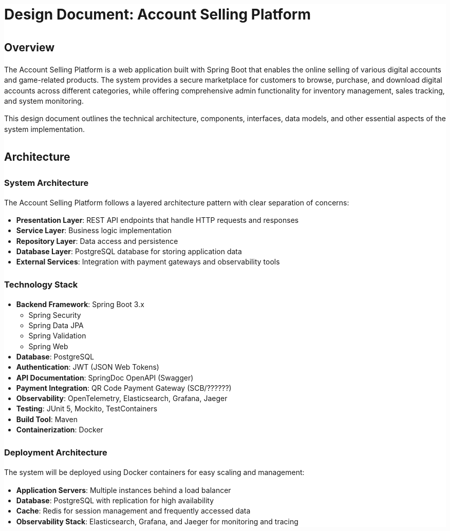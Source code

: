 # Design Document: Account Selling Platform

## Overview

The Account Selling Platform is a web application built with Spring Boot that enables the online selling of various digital accounts and game-related products. The system provides a secure marketplace for customers to browse, purchase, and download digital accounts across different categories, while offering comprehensive admin functionality for inventory management, sales tracking, and system monitoring.

This design document outlines the technical architecture, components, interfaces, data models, and other essential aspects of the system implementation.

## Architecture

### System Architecture

The Account Selling Platform follows a layered architecture pattern with clear separation of concerns:

- **Presentation Layer**: REST API endpoints that handle HTTP requests and responses
- **Service Layer**: Business logic implementation
- **Repository Layer**: Data access and persistence
- **Database Layer**: PostgreSQL database for storing application data
- **External Services**: Integration with payment gateways and observability tools

### Technology Stack

- **Backend Framework**: Spring Boot 3.x
  - Spring Security
  - Spring Data JPA
  - Spring Validation
  - Spring Web
- **Database**: PostgreSQL
- **Authentication**: JWT (JSON Web Tokens)
- **API Documentation**: SpringDoc OpenAPI (Swagger)
- **Payment Integration**: QR Code Payment Gateway (SCB/??????)
- **Observability**: OpenTelemetry, Elasticsearch, Grafana, Jaeger
- **Testing**: JUnit 5, Mockito, TestContainers
- **Build Tool**: Maven
- **Containerization**: Docker

### Deployment Architecture

The system will be deployed using Docker containers for easy scaling and management:

- **Application Servers**: Multiple instances behind a load balancer
- **Database**: PostgreSQL with replication for high availability
- **Cache**: Redis for session management and frequently accessed data
- **Observability Stack**: Elasticsearch, Grafana, and Jaeger for monitoring and tracing
